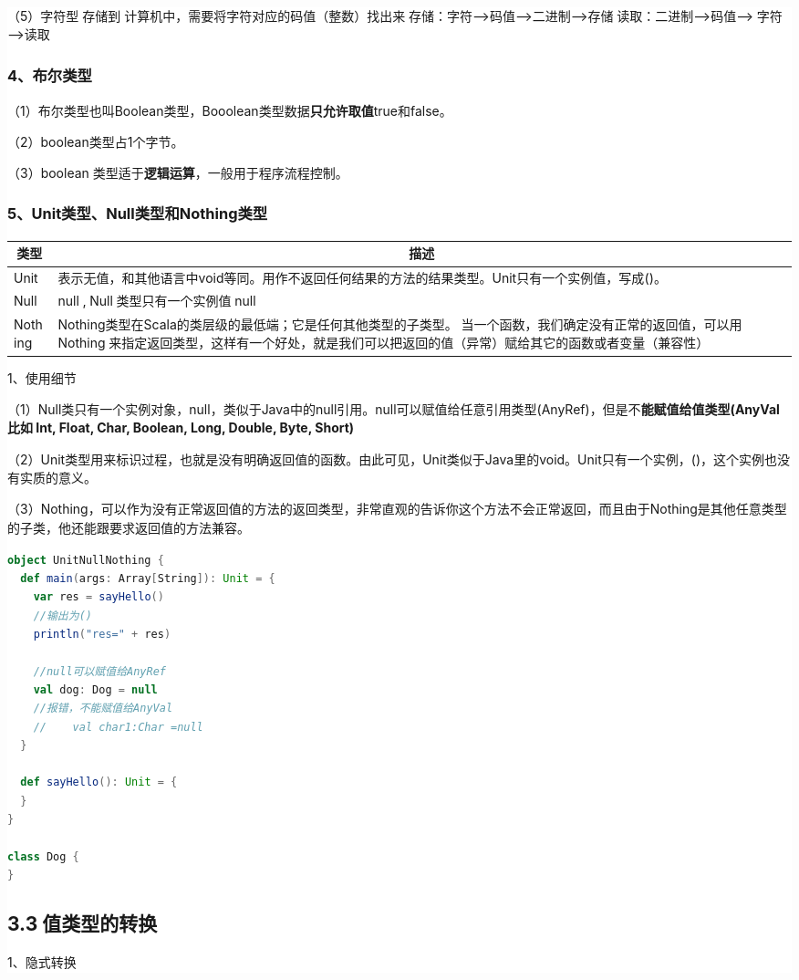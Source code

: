 （5）字符型 存储到 计算机中，需要将字符对应的码值（整数）找出来
 存储：字符——>码值——>二进制——>存储
 读取：二进制——>码值——> 字符——>读取

### 4、布尔类型

（1）布尔类型也叫Boolean类型，Booolean类型数据**只允许取值**true和false。

（2）boolean类型占1个字节。

（3）boolean 类型适于**逻辑运算**，一般用于程序流程控制。

### 5、Unit类型、Null类型和Nothing类型

| 类型    | 描述                                                         |
| ------- | ------------------------------------------------------------ |
| Unit    | 表示无值，和其他语言中void等同。用作不返回任何结果的方法的结果类型。Unit只有一个实例值，写成()。 |
| Null    | null  , Null 类型只有一个实例值  null                        |
| Nothing | Nothing类型在Scala的类层级的最低端；它是任何其他类型的子类型。  当一个函数，我们确定没有正常的返回值，可以用Nothing 来指定返回类型，这样有一个好处，就是我们可以把返回的值（异常）赋给其它的函数或者变量（兼容性） |

1、使用细节

（1）Null类只有一个实例对象，null，类似于Java中的null引用。null可以赋值给任意引用类型(AnyRef)，但是不**能赋值给值类型(AnyVal 比如 Int, Float, Char, Boolean, Long, Double, Byte, Short)**

（2）Unit类型用来标识过程，也就是没有明确返回值的函数。由此可见，Unit类似于Java里的void。Unit只有一个实例，()，这个实例也没有实质的意义。

（3）Nothing，可以作为没有正常返回值的方法的返回类型，非常直观的告诉你这个方法不会正常返回，而且由于Nothing是其他任意类型的子类，他还能跟要求返回值的方法兼容。

```scala
object UnitNullNothing {
  def main(args: Array[String]): Unit = {
    var res = sayHello()
    //输出为()
    println("res=" + res)

    //null可以赋值给AnyRef
    val dog: Dog = null
    //报错，不能赋值给AnyVal
    //    val char1:Char =null
  }

  def sayHello(): Unit = {
  }
}

class Dog {
}
```

## 3.3 值类型的转换

1、隐式转换
